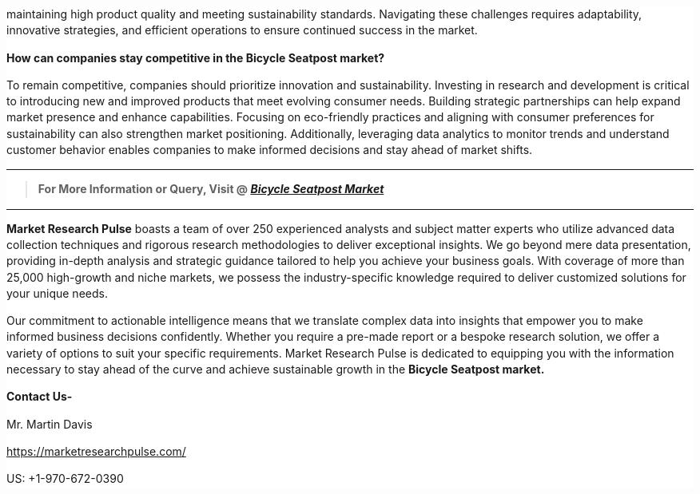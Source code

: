 maintaining high product quality and meeting sustainability standards. Navigating these challenges requires adaptability, innovative strategies, and efficient operations to ensure continued success in the market.</p><p><strong>How can companies stay competitive in the Bicycle Seatpost market?</strong></p><p>To remain competitive, companies should prioritize innovation and sustainability. Investing in research and development is critical to introducing new and improved products that meet evolving consumer needs. Building strategic partnerships can help expand market presence and enhance capabilities. Focusing on eco-friendly practices and aligning with consumer preferences for sustainability can also strengthen market positioning. Additionally, leveraging data analytics to monitor trends and understand customer behavior enables companies to make informed decisions and stay ahead of market shifts.</p><hr /><blockquote><p><strong>For More Information or Query, Visit @&nbsp;<em><a href="https://marketresearchpulse.com/report/111906/bicycle-seatpost-market?utm_source=Linkedin&utm_medium=023">Bicycle Seatpost Market</a></em></strong></p></blockquote><hr /><p><strong>Market Research Pulse</strong> boasts a team of over 250 experienced analysts and subject matter experts who utilize advanced data collection techniques and rigorous research methodologies to deliver exceptional insights. We go beyond mere data presentation, providing in-depth analysis and strategic guidance tailored to help you achieve your business goals. With coverage of more than 25,000 high-growth and niche markets, we possess the industry-specific knowledge required to deliver customized solutions for your unique needs.</p><p>Our commitment to actionable intelligence means that we translate complex data into insights that empower you to make informed business decisions confidently. Whether you require a pre-made report or a bespoke research solution, we offer a variety of options to suit your specific requirements. Market Research Pulse is dedicated to equipping you with the information necessary to stay ahead of the curve and achieve sustainable growth in the <strong>Bicycle Seatpost market.</strong></p><p><strong>Contact Us-</strong></p><p>Mr. Martin Davis</p><p>https://marketresearchpulse.com/</p><p>US: +1-970-672-0390</p>